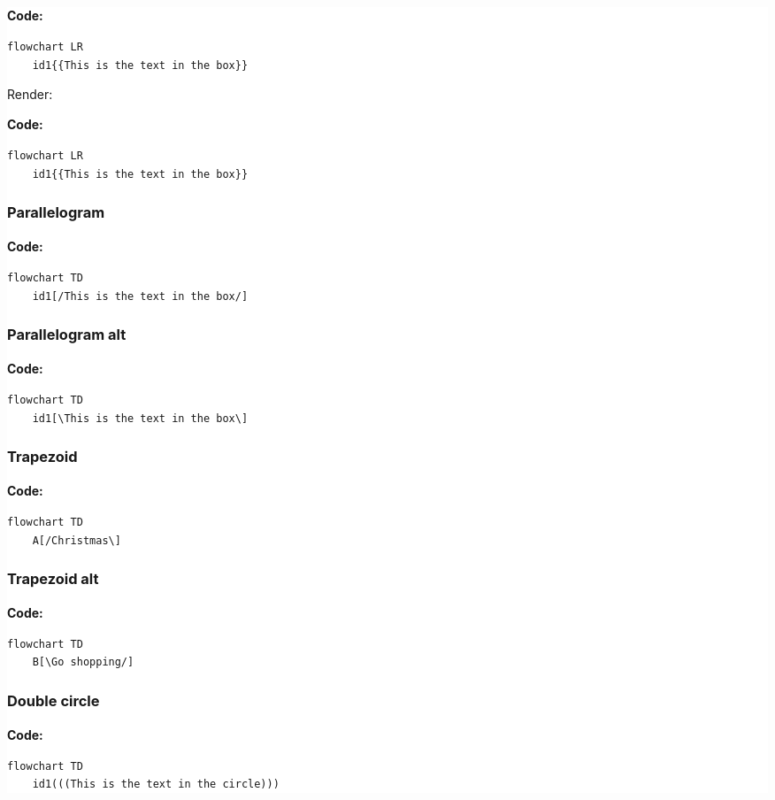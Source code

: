**Code:**

```Mermaid
flowchart LR
    id1{{This is the text in the box}}
```

Render:

**Code:**

```Mermaid
flowchart LR
    id1{{This is the text in the box}}
```

### **Parallelogram**

**Code:**

```Mermaid
flowchart TD
    id1[/This is the text in the box/]
```

### **Parallelogram alt**

**Code:**

```Mermaid
flowchart TD
    id1[\This is the text in the box\]
```

### **Trapezoid**

**Code:**

```Mermaid
flowchart TD
    A[/Christmas\]
```

### **Trapezoid alt**

**Code:**

```Mermaid
flowchart TD
    B[\Go shopping/]
```

### **Double circle**

**Code:**

```Mermaid
flowchart TD
    id1(((This is the text in the circle)))
```
